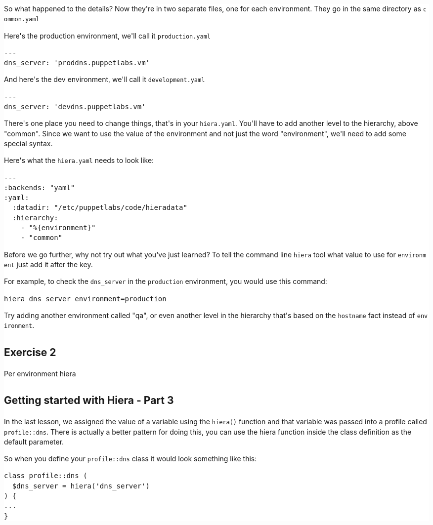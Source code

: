 So what happened to the details? Now they're in two separate files, one for each environment. They go in the same directory as `common.yaml`

Here's the production environment, we'll call it `production.yaml`
<pre>
---
dns_server: 'proddns.puppetlabs.vm'
</pre>

And here's the dev environment, we'll call it `development.yaml`
<pre>
---
dns_server: 'devdns.puppetlabs.vm'
</pre>

There's one place you need to change things, that's in your `hiera.yaml`.  You'll have to add another level to the hierarchy, above "common". Since we want to use the value of the environment and not just the word "environment", we'll need to add some special syntax.

Here's what the `hiera.yaml` needs to look like:
<pre>
---
:backends: "yaml"
:yaml:
  :datadir: "/etc/puppetlabs/code/hieradata"
  :hierarchy:
    - "%{environment}"
    - "common"
</pre>

Before we go further, why not try out what you've just learned? To tell the command line `hiera` tool what value to use for `environment` just add it after the key.

For example, to check the `dns_server` in the `production` environment, you would use this command:

<pre>
hiera dns_server environment=production
</pre>

Try adding another environment called "qa", or even another level in the hierarchy that's based on the `hostname` fact instead of `environment`.

## Exercise 2

Per environment hiera

## Getting started with Hiera - Part 3

In the last lesson, we assigned the value of a variable using the `hiera()` function and that variable was passed into a profile called `profile::dns`.  There is actually a better pattern for doing this, you can use the hiera function inside the class definition as the default parameter.

So when you define your `profile::dns` class it would look something like this:
<pre>
class profile::dns (
  $dns_server = hiera('dns_server')
) {
...
}  
</pre>
